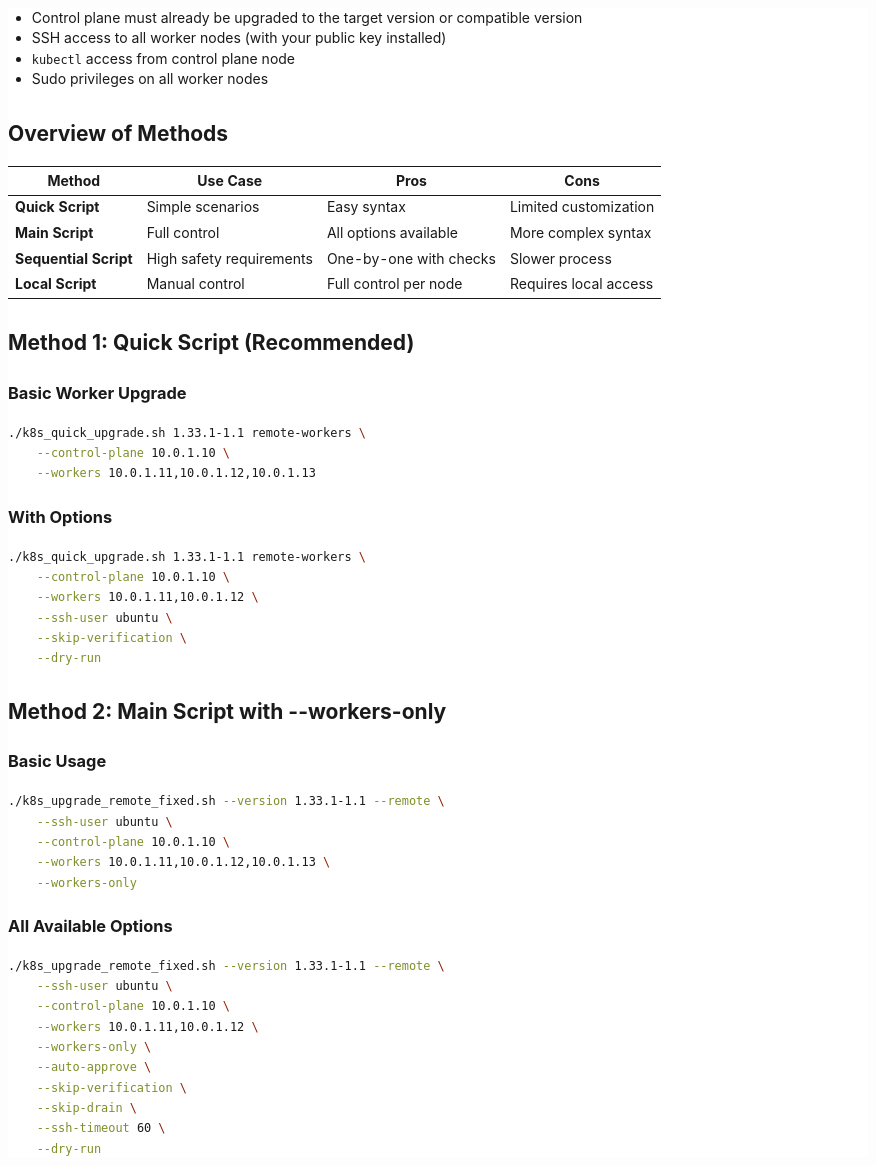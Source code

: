 - Control plane must already be upgraded to the target version or compatible version
- SSH access to all worker nodes (with your public key installed)
- `kubectl` access from control plane node
- Sudo privileges on all worker nodes

## Overview of Methods

| Method | Use Case | Pros | Cons |
|--------|----------|------|------|
| **Quick Script** | Simple scenarios | Easy syntax | Limited customization |
| **Main Script** | Full control | All options available | More complex syntax |
| **Sequential Script** | High safety requirements | One-by-one with checks | Slower process |
| **Local Script** | Manual control | Full control per node | Requires local access |

## Method 1: Quick Script (Recommended)

### Basic Worker Upgrade
```bash
./k8s_quick_upgrade.sh 1.33.1-1.1 remote-workers \
    --control-plane 10.0.1.10 \
    --workers 10.0.1.11,10.0.1.12,10.0.1.13
```

### With Options
```bash
./k8s_quick_upgrade.sh 1.33.1-1.1 remote-workers \
    --control-plane 10.0.1.10 \
    --workers 10.0.1.11,10.0.1.12 \
    --ssh-user ubuntu \
    --skip-verification \
    --dry-run
```

## Method 2: Main Script with --workers-only

### Basic Usage
```bash
./k8s_upgrade_remote_fixed.sh --version 1.33.1-1.1 --remote \
    --ssh-user ubuntu \
    --control-plane 10.0.1.10 \
    --workers 10.0.1.11,10.0.1.12,10.0.1.13 \
    --workers-only
```

### All Available Options
```bash
./k8s_upgrade_remote_fixed.sh --version 1.33.1-1.1 --remote \
    --ssh-user ubuntu \
    --control-plane 10.0.1.10 \
    --workers 10.0.1.11,10.0.1.12 \
    --workers-only \
    --auto-approve \
    --skip-verification \
    --skip-drain \
    --ssh-timeout 60 \
    --dry-run
```
